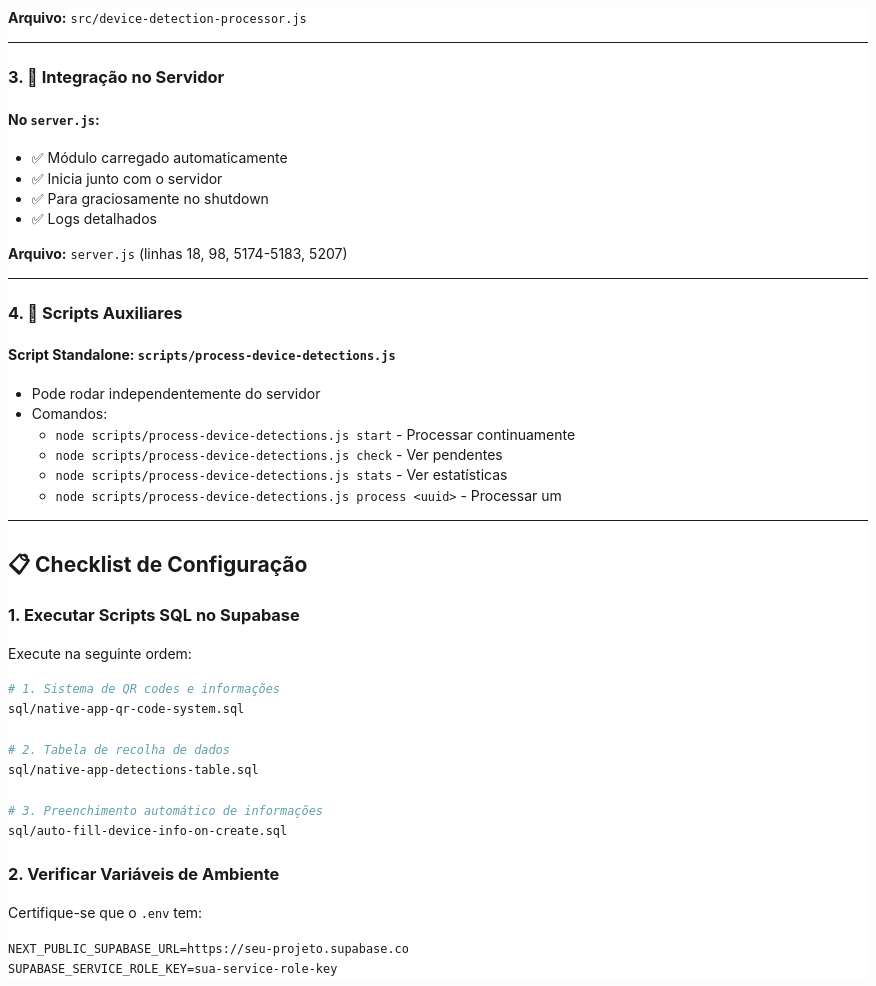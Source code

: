 **Arquivo:** `src/device-detection-processor.js`

---

### 3. 🔄 Integração no Servidor

#### No `server.js`:
- ✅ Módulo carregado automaticamente
- ✅ Inicia junto com o servidor
- ✅ Para graciosamente no shutdown
- ✅ Logs detalhados

**Arquivo:** `server.js` (linhas 18, 98, 5174-5183, 5207)

---

### 4. 📝 Scripts Auxiliares

#### Script Standalone: `scripts/process-device-detections.js`
- Pode rodar independentemente do servidor
- Comandos:
  - `node scripts/process-device-detections.js start` - Processar continuamente
  - `node scripts/process-device-detections.js check` - Ver pendentes
  - `node scripts/process-device-detections.js stats` - Ver estatísticas
  - `node scripts/process-device-detections.js process <uuid>` - Processar um

---

## 📋 Checklist de Configuração

### 1. Executar Scripts SQL no Supabase

Execute na seguinte ordem:

```bash
# 1. Sistema de QR codes e informações
sql/native-app-qr-code-system.sql

# 2. Tabela de recolha de dados
sql/native-app-detections-table.sql

# 3. Preenchimento automático de informações
sql/auto-fill-device-info-on-create.sql
```

### 2. Verificar Variáveis de Ambiente

Certifique-se que o `.env` tem:

```env
NEXT_PUBLIC_SUPABASE_URL=https://seu-projeto.supabase.co
SUPABASE_SERVICE_ROLE_KEY=sua-service-role-key
```
